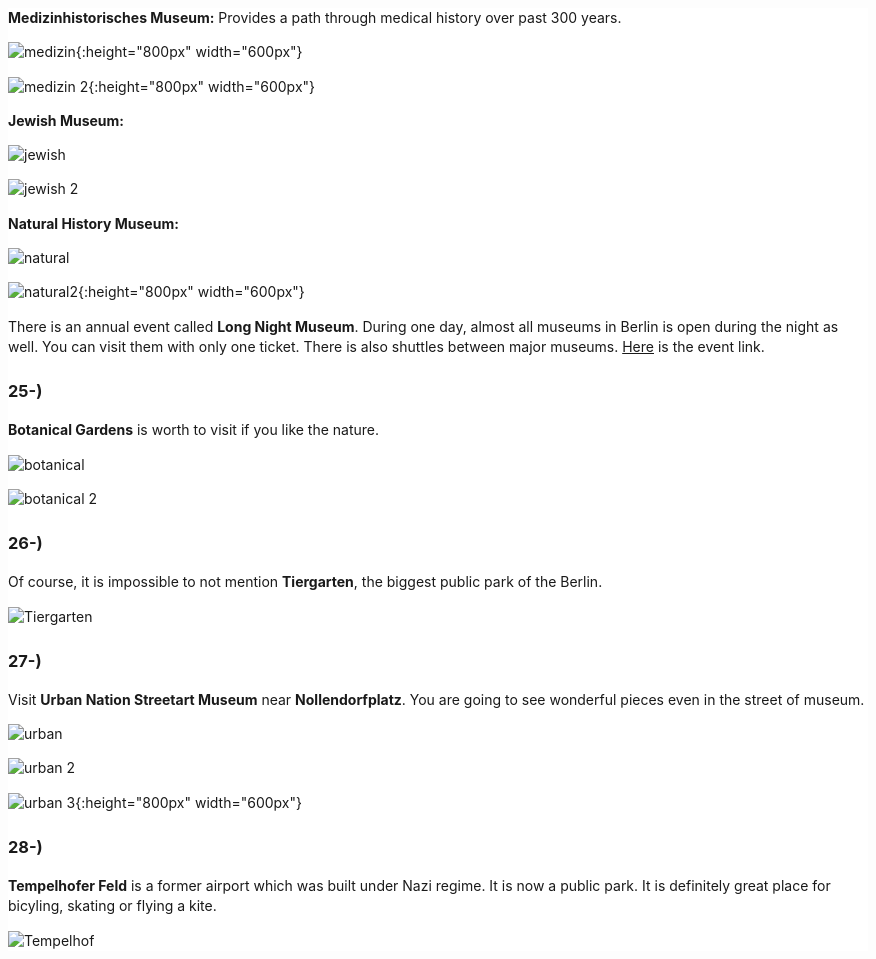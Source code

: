 **Medizinhistorisches Museum:** Provides a path through medical history over past 300 years.

![medizin](/images/berlin-guide/museum6.JPG){:height="800px" width="600px"}

![medizin 2](/images/berlin-guide/museum7.JPG){:height="800px" width="600px"}

**Jewish Museum:**

![jewish](/images/berlin-guide/museum8.JPG)

![jewish 2](/images/berlin-guide/museum9.JPG)

**Natural History Museum:**

![natural](/images/berlin-guide/naturalhistory.jpg)

![natural2](/images/berlin-guide/naturalhistory2.jpg){:height="800px" width="600px"}

There is an annual event called **Long Night Museum**. During one day, almost all museums in Berlin is open during the night as well. You can visit them with only one ticket. There is also shuttles between major museums. [Here](https://www.lange-nacht-der-museen.de/en/) is the event link.

### 25-)
**Botanical Gardens** is worth to visit if you like the nature.

![botanical](/images/berlin-guide/museum9.jpeg)

![botanical 2](/images/berlin-guide/museum10.jpeg)

### 26-)
Of course, it is impossible to not mention **Tiergarten**, the biggest public park of the Berlin.

![Tiergarten](/images/berlin-guide/tier.jpg)

### 27-)
Visit **Urban Nation Streetart Museum** near **Nollendorfplatz**. You are going to see wonderful pieces even in the street of museum.

![urban](/images/berlin-guide/urban.JPG)

![urban 2](/images/berlin-guide/urban2.JPG)

![urban 3](/images/berlin-guide/urban3.JPG){:height="800px" width="600px"}

### 28-)
**Tempelhofer Feld** is a former airport which was built under Nazi regime. It is now a public park. It is definitely great place for bicyling, skating or flying a kite.

![Tempelhof](/images/berlin-guide/tempelhof.JPG)
